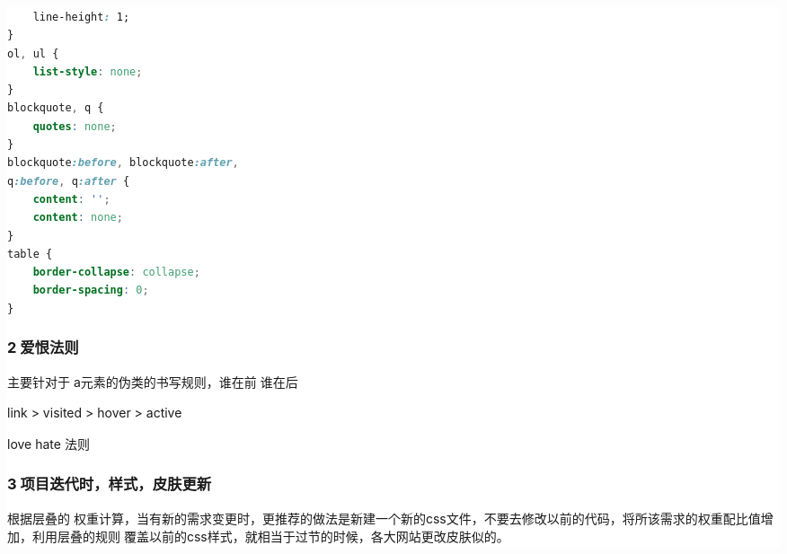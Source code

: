 ```css
	line-height: 1;
}
ol, ul {
	list-style: none;
}
blockquote, q {
	quotes: none;
}
blockquote:before, blockquote:after,
q:before, q:after {
	content: '';
	content: none;
}
table {
	border-collapse: collapse;
	border-spacing: 0;
}
```

### 2 爱恨法则 

主要针对于 a元素的伪类的书写规则，谁在前 谁在后

link > visited > hover > active

love hate 法则

### 3 项目迭代时，样式，皮肤更新

根据层叠的 权重计算，当有新的需求变更时，更推荐的做法是新建一个新的css文件，不要去修改以前的代码，将所该需求的权重配比值增加，利用层叠的规则 覆盖以前的css样式，就相当于过节的时候，各大网站更改皮肤似的。
